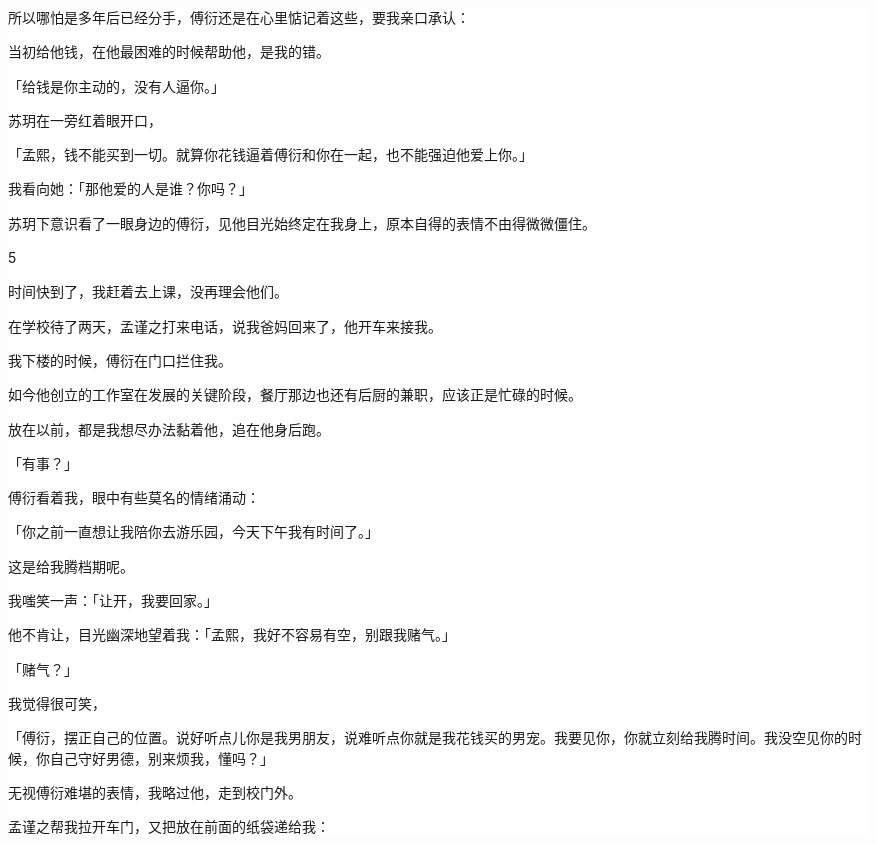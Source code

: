 
所以哪怕是多年后已经分手，傅衍还是在心里惦记着这些，要我亲口承认：


当初给他钱，在他最困难的时候帮助他，是我的错。


「给钱是你主动的，没有人逼你。」


苏玥在一旁红着眼开口，


「孟熙，钱不能买到一切。就算你花钱逼着傅衍和你在一起，也不能强迫他爱上你。」


我看向她：「那他爱的人是谁？你吗？」


苏玥下意识看了一眼身边的傅衍，见他目光始终定在我身上，原本自得的表情不由得微微僵住。


5


时间快到了，我赶着去上课，没再理会他们。


在学校待了两天，孟谨之打来电话，说我爸妈回来了，他开车来接我。


我下楼的时候，傅衍在门口拦住我。


如今他创立的工作室在发展的关键阶段，餐厅那边也还有后厨的兼职，应该正是忙碌的时候。


放在以前，都是我想尽办法黏着他，追在他身后跑。


「有事？」


傅衍看着我，眼中有些莫名的情绪涌动：


「你之前一直想让我陪你去游乐园，今天下午我有时间了。」


这是给我腾档期呢。


我嗤笑一声：「让开，我要回家。」


他不肯让，目光幽深地望着我：「孟熙，我好不容易有空，别跟我赌气。」


「赌气？」


我觉得很可笑，


「傅衍，摆正自己的位置。说好听点儿你是我男朋友，说难听点你就是我花钱买的男宠。我要见你，你就立刻给我腾时间。我没空见你的时候，你自己守好男德，别来烦我，懂吗？」


无视傅衍难堪的表情，我略过他，走到校门外。


孟谨之帮我拉开车门，又把放在前面的纸袋递给我：

